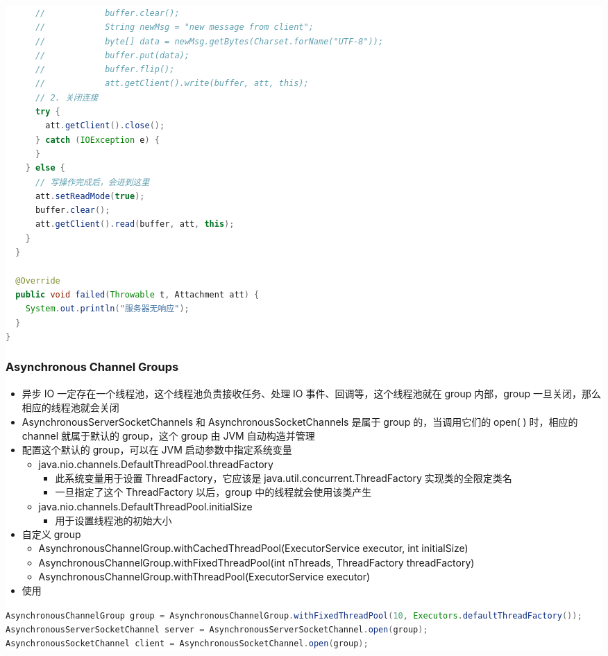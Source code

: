 ```java
      //            buffer.clear();
      //            String newMsg = "new message from client";
      //            byte[] data = newMsg.getBytes(Charset.forName("UTF-8"));
      //            buffer.put(data);
      //            buffer.flip();
      //            att.getClient().write(buffer, att, this);
      // 2. 关闭连接
      try {
        att.getClient().close();
      } catch (IOException e) {
      }
    } else {
      // 写操作完成后，会进到这里
      att.setReadMode(true);
      buffer.clear();
      att.getClient().read(buffer, att, this);
    }
  }

  @Override
  public void failed(Throwable t, Attachment att) {
    System.out.println("服务器无响应");
  }
}
```



### Asynchronous Channel Groups

- 异步 IO 一定存在一个线程池，这个线程池负责接收任务、处理 IO 事件、回调等，这个线程池就在 group 内部，group 一旦关闭，那么相应的线程池就会关闭
- AsynchronousServerSocketChannels 和 AsynchronousSocketChannels 是属于 group 的，当调用它们的 open( ) 时，相应的 channel 就属于默认的 group，这个 group 由 JVM 自动构造并管理
- 配置这个默认的 group，可以在 JVM 启动参数中指定系统变量
  - java.nio.channels.DefaultThreadPool.threadFactory
    - 此系统变量用于设置 ThreadFactory，它应该是 java.util.concurrent.ThreadFactory 实现类的全限定类名
    - 一旦指定了这个 ThreadFactory 以后，group 中的线程就会使用该类产生
  - java.nio.channels.DefaultThreadPool.initialSize
    - 用于设置线程池的初始大小
- 自定义 group
  - AsynchronousChannelGroup.withCachedThreadPool(ExecutorService executor, int initialSize)
  - AsynchronousChannelGroup.withFixedThreadPool(int nThreads, ThreadFactory threadFactory)
  - AsynchronousChannelGroup.withThreadPool(ExecutorService executor)
- 使用

```java
AsynchronousChannelGroup group = AsynchronousChannelGroup.withFixedThreadPool(10, Executors.defaultThreadFactory());
AsynchronousServerSocketChannel server = AsynchronousServerSocketChannel.open(group);
AsynchronousSocketChannel client = AsynchronousSocketChannel.open(group);
```

